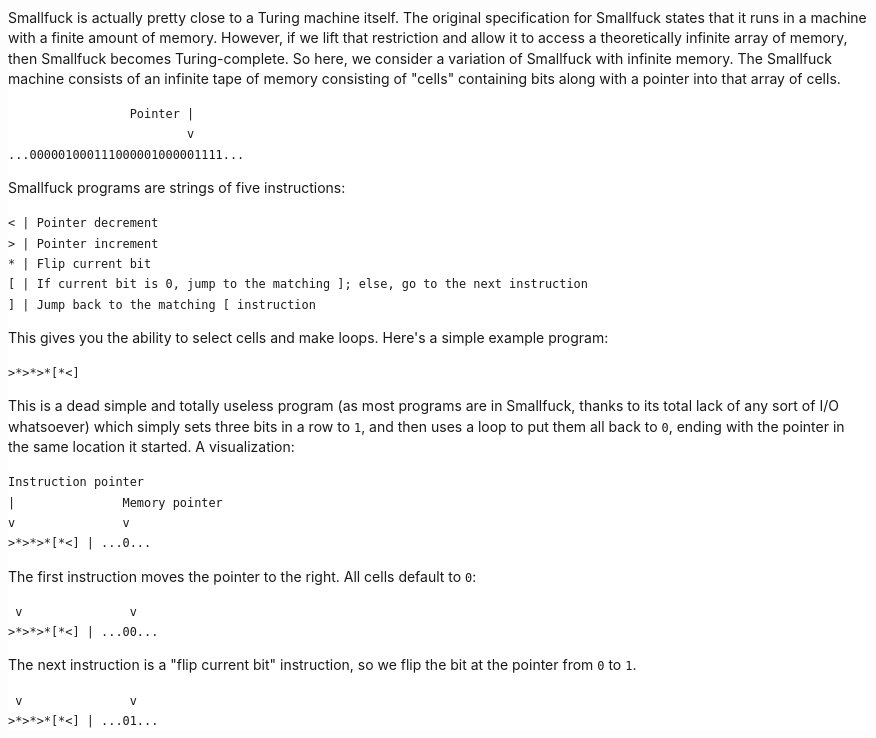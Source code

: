 Smallfuck is actually pretty close to a Turing machine itself. The original
specification for Smallfuck states that it runs in a machine with a
finite amount of memory. However, if we lift that restriction and allow it to
access a theoretically infinite array of memory, then Smallfuck becomes
Turing-complete. So here, we consider a variation of Smallfuck with infinite
memory. The Smallfuck machine consists of an infinite tape of memory
consisting of "cells" containing bits along with a pointer into that array of
cells.

```
                 Pointer |
                         v
...000001000111000001000001111...
```

Smallfuck programs are strings of five instructions:

```
< | Pointer decrement
> | Pointer increment
* | Flip current bit
[ | If current bit is 0, jump to the matching ]; else, go to the next instruction
] | Jump back to the matching [ instruction
```

This gives you the ability to select cells and make loops. Here's a simple example
program:

```
>*>*>*[*<]
```

This is a dead simple and totally useless program (as most programs are in Smallfuck,
thanks to its total lack of any sort of I/O whatsoever) which simply sets three
bits in a row to `1`, and then uses a loop to put them all back to `0`, ending
with the pointer in the same location it started. A visualization:

```
Instruction pointer
|               Memory pointer
v               v
>*>*>*[*<] | ...0...
```

The first instruction moves the pointer to the right. All cells default to `0`:

```
 v               v
>*>*>*[*<] | ...00...
```

The next instruction is a "flip current bit" instruction, so we flip the bit at
the pointer from `0` to `1`.

```
 v               v
>*>*>*[*<] | ...01...
```
